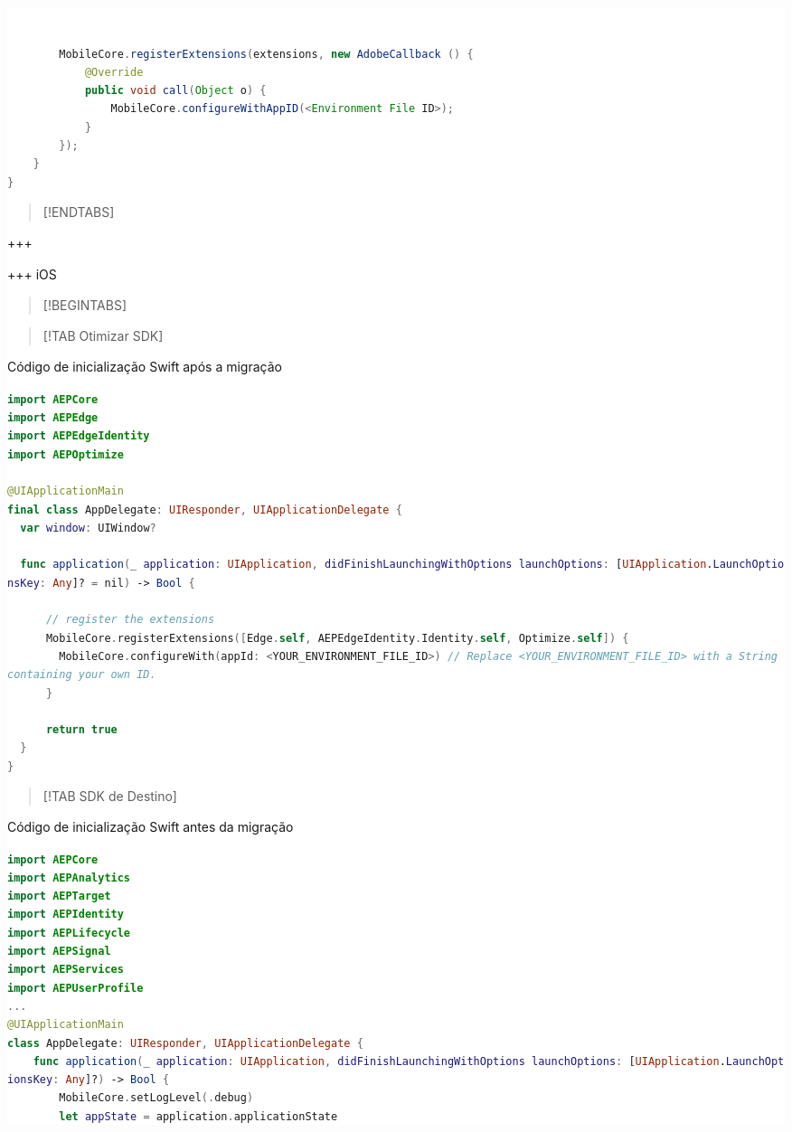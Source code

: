 ```Java
 
 
        MobileCore.registerExtensions(extensions, new AdobeCallback () {
            @Override
            public void call(Object o) {
                MobileCore.configureWithAppID(<Environment File ID>);
            }
        });
    }
}
```

>[!ENDTABS]

+++

+++ iOS

>[!BEGINTABS]

>[!TAB Otimizar SDK]

Código de inicialização Swift após a migração

```Swift
import AEPCore
import AEPEdge
import AEPEdgeIdentity
import AEPOptimize
 
@UIApplicationMain
final class AppDelegate: UIResponder, UIApplicationDelegate {
  var window: UIWindow?
 
  func application(_ application: UIApplication, didFinishLaunchingWithOptions launchOptions: [UIApplication.LaunchOptionsKey: Any]? = nil) -> Bool {
 
      // register the extensions
      MobileCore.registerExtensions([Edge.self, AEPEdgeIdentity.Identity.self, Optimize.self]) {
        MobileCore.configureWith(appId: <YOUR_ENVIRONMENT_FILE_ID>) // Replace <YOUR_ENVIRONMENT_FILE_ID> with a String containing your own ID.
      }
 
      return true
  }
}
```

>[!TAB SDK de Destino]

Código de inicialização Swift antes da migração

```Swift
import AEPCore
import AEPAnalytics
import AEPTarget
import AEPIdentity
import AEPLifecycle
import AEPSignal
import AEPServices
import AEPUserProfile
...
@UIApplicationMain
class AppDelegate: UIResponder, UIApplicationDelegate {
    func application(_ application: UIApplication, didFinishLaunchingWithOptions launchOptions: [UIApplication.LaunchOptionsKey: Any]?) -> Bool {
        MobileCore.setLogLevel(.debug)
        let appState = application.applicationState
```